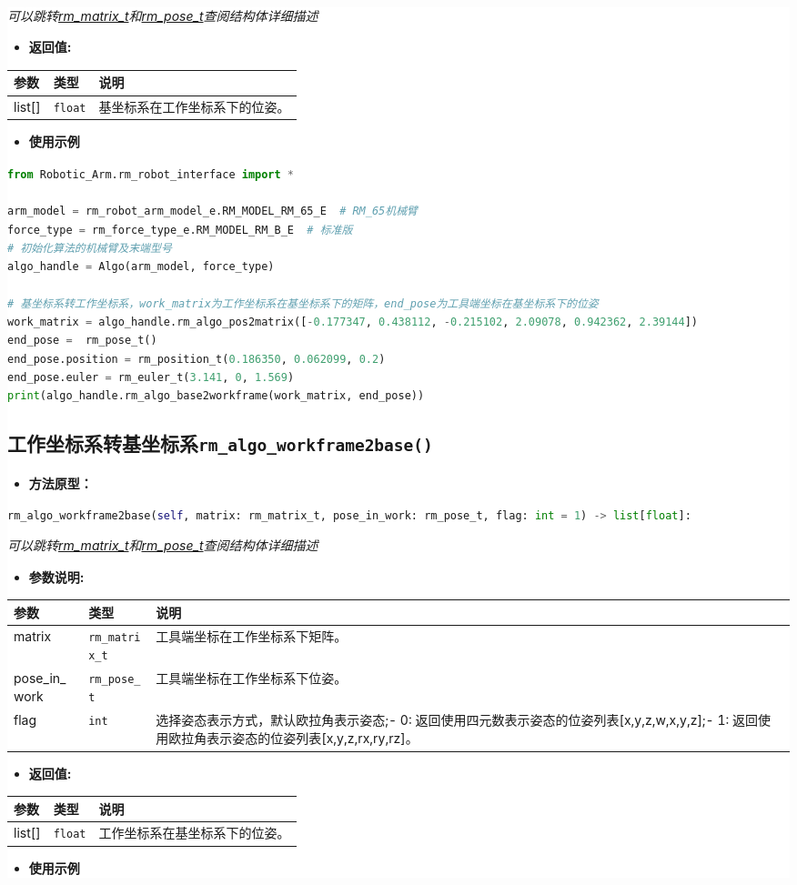*可以跳转[rm_matrix_t](../struct/matrix.md)和[rm_pose_t](../struct/pose.md)查阅结构体详细描述*


- **返回值:**

|   参数    |   类型    |   说明    |
| :--- | :--- | :--- |
|   list[]  |    `float`    |    基坐标系在工作坐标系下的位姿。    |

- **使用示例**
  
```python
from Robotic_Arm.rm_robot_interface import *

arm_model = rm_robot_arm_model_e.RM_MODEL_RM_65_E  # RM_65机械臂
force_type = rm_force_type_e.RM_MODEL_RM_B_E  # 标准版
# 初始化算法的机械臂及末端型号
algo_handle = Algo(arm_model, force_type)

# 基坐标系转工作坐标系，work_matrix为工作坐标系在基坐标系下的矩阵，end_pose为工具端坐标在基坐标系下的位姿
work_matrix = algo_handle.rm_algo_pos2matrix([-0.177347, 0.438112, -0.215102, 2.09078, 0.942362, 2.39144])
end_pose =  rm_pose_t()
end_pose.position = rm_position_t(0.186350, 0.062099, 0.2)
end_pose.euler = rm_euler_t(3.141, 0, 1.569)
print(algo_handle.rm_algo_base2workframe(work_matrix, end_pose))
```

## 工作坐标系转基坐标系`rm_algo_workframe2base()`

- **方法原型：**

```python
rm_algo_workframe2base(self, matrix: rm_matrix_t, pose_in_work: rm_pose_t, flag: int = 1) -> list[float]:
```

*可以跳转[rm_matrix_t](../struct/matrix.md)和[rm_pose_t](../struct/pose.md)查阅结构体详细描述*

- **参数说明:**

|   参数    |   类型    |   说明    |
| :--- | :--- | :--- |
|   matrix  |    `rm_matrix_t`    |    工具端坐标在工作坐标系下矩阵。    |
|   pose_in_work  |    `rm_pose_t`    |    工具端坐标在工作坐标系下位姿。    |
|   flag  |    `int`    |    选择姿态表示方式，默认欧拉角表示姿态;- 0: 返回使用四元数表示姿态的位姿列表[x,y,z,w,x,y,z];- 1: 返回使用欧拉角表示姿态的位姿列表[x,y,z,rx,ry,rz]。    |

- **返回值:**

|   参数    |   类型    |   说明    |
| :--- | :--- | :--- |
|   list[]  |    `float`    |    工作坐标系在基坐标系下的位姿。    |

- **使用示例**
  